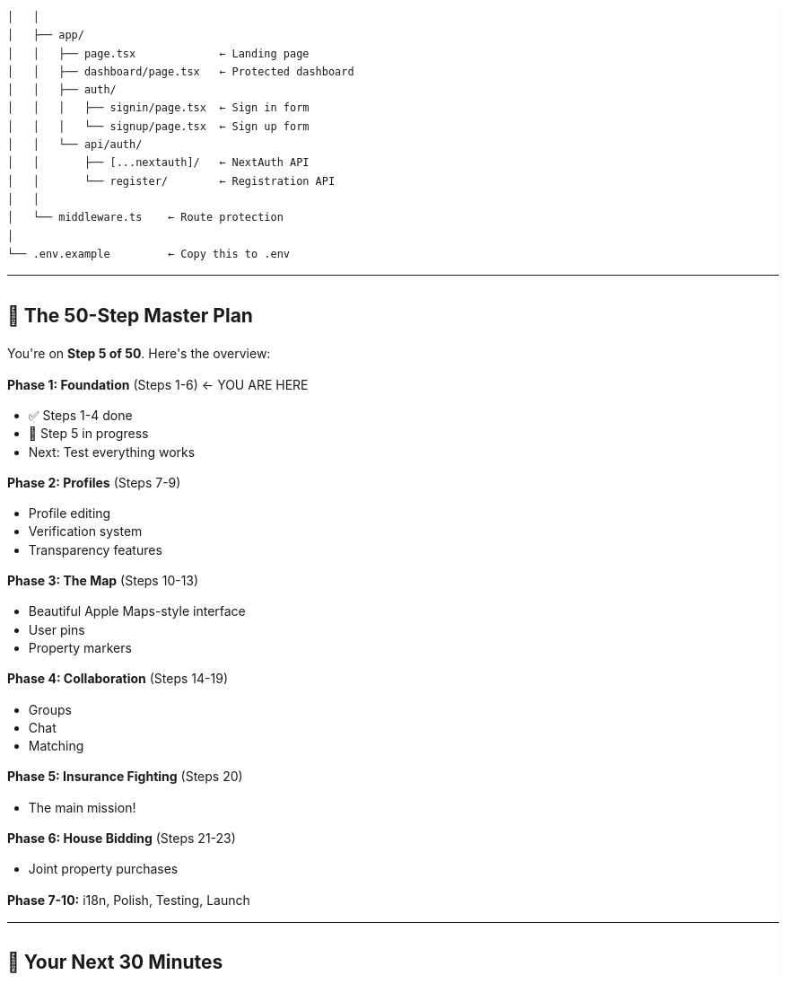 ```
│   │
│   ├── app/
│   │   ├── page.tsx             ← Landing page
│   │   ├── dashboard/page.tsx   ← Protected dashboard
│   │   ├── auth/
│   │   │   ├── signin/page.tsx  ← Sign in form
│   │   │   └── signup/page.tsx  ← Sign up form
│   │   └── api/auth/
│   │       ├── [...nextauth]/   ← NextAuth API
│   │       └── register/        ← Registration API
│   │
│   └── middleware.ts    ← Route protection
│
└── .env.example         ← Copy this to .env
```

---

## 🎯 The 50-Step Master Plan

You're on **Step 5 of 50**. Here's the overview:

**Phase 1: Foundation** (Steps 1-6) ← YOU ARE HERE
- ✅ Steps 1-4 done
- 🔵 Step 5 in progress
- Next: Test everything works

**Phase 2: Profiles** (Steps 7-9)
- Profile editing
- Verification system  
- Transparency features

**Phase 3: The Map** (Steps 10-13)
- Beautiful Apple Maps-style interface
- User pins
- Property markers

**Phase 4: Collaboration** (Steps 14-19)
- Groups
- Chat
- Matching

**Phase 5: Insurance Fighting** (Steps 20)
- The main mission!

**Phase 6: House Bidding** (Steps 21-23)
- Joint property purchases

**Phase 7-10:** i18n, Polish, Testing, Launch

---

## 💪 Your Next 30 Minutes
